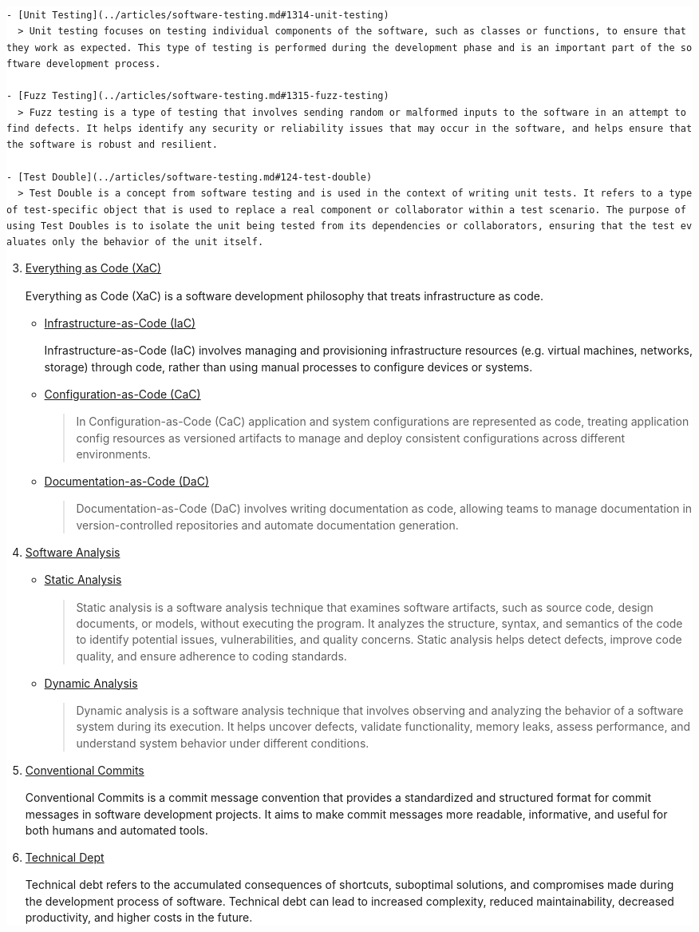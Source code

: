     - [Unit Testing](../articles/software-testing.md#1314-unit-testing)
      > Unit testing focuses on testing individual components of the software, such as classes or functions, to ensure that they work as expected. This type of testing is performed during the development phase and is an important part of the software development process.

    - [Fuzz Testing](../articles/software-testing.md#1315-fuzz-testing)
      > Fuzz testing is a type of testing that involves sending random or malformed inputs to the software in an attempt to find defects. It helps identify any security or reliability issues that may occur in the software, and helps ensure that the software is robust and resilient.

    - [Test Double](../articles/software-testing.md#124-test-double)
      > Test Double is a concept from software testing and is used in the context of writing unit tests. It refers to a type of test-specific object that is used to replace a real component or collaborator within a test scenario. The purpose of using Test Doubles is to isolate the unit being tested from its dependencies or collaborators, ensuring that the test evaluates only the behavior of the unit itself.

3. [Everything as Code (XaC)](../articles/everything-as-code.md)

    Everything as Code (XaC) is a software development philosophy that treats infrastructure as code.
  
    - [Infrastructure-as-Code (IaC)](../articles/everything-as-code.md#11-infrastructure-as-code)

      Infrastructure-as-Code (IaC) involves managing and provisioning infrastructure resources (e.g. virtual machines, networks, storage) through code, rather than using manual processes to configure devices or systems.

    - [Configuration-as-Code (CaC)](../articles/everything-as-code.md#12-configuration-as-code)
      > In Configuration-as-Code (CaC) application and system configurations are represented as code, treating application config resources as versioned artifacts to manage and deploy consistent configurations across different environments.

    - [Documentation-as-Code (DaC)](../articles/everything-as-code.md#13-documentation-as-code)
      > Documentation-as-Code (DaC) involves writing documentation as code, allowing teams to manage documentation in version-controlled repositories and automate documentation generation.

4. [Software Analysis](../articles/software-analysis.md)

    - [Static Analysis](../articles/software-analysis.md#112-static-analysis)
      > Static analysis is a software analysis technique that examines software artifacts, such as source code, design documents, or models, without executing the program. It analyzes the structure, syntax, and semantics of the code to identify potential issues, vulnerabilities, and quality concerns. Static analysis helps detect defects, improve code quality, and ensure adherence to coding standards.

    - [Dynamic Analysis](../articles/software-analysis.md#113-dynamic-analysis)
      > Dynamic analysis is a software analysis technique that involves observing and analyzing the behavior of a software system during its execution. It helps uncover defects, validate functionality, memory leaks, assess performance, and understand system behavior under different conditions.

5. [Conventional Commits](../convention/conventional-commits.md)

    Conventional Commits is a commit message convention that provides a standardized and structured format for commit messages in software development projects. It aims to make commit messages more readable, informative, and useful for both humans and automated tools.

6. [Technical Dept](../articles/technical-dept.md)

    Technical debt refers to the accumulated consequences of shortcuts, suboptimal solutions, and compromises made during the development process of software. Technical debt can lead to increased complexity, reduced maintainability, decreased productivity, and higher costs in the future.
